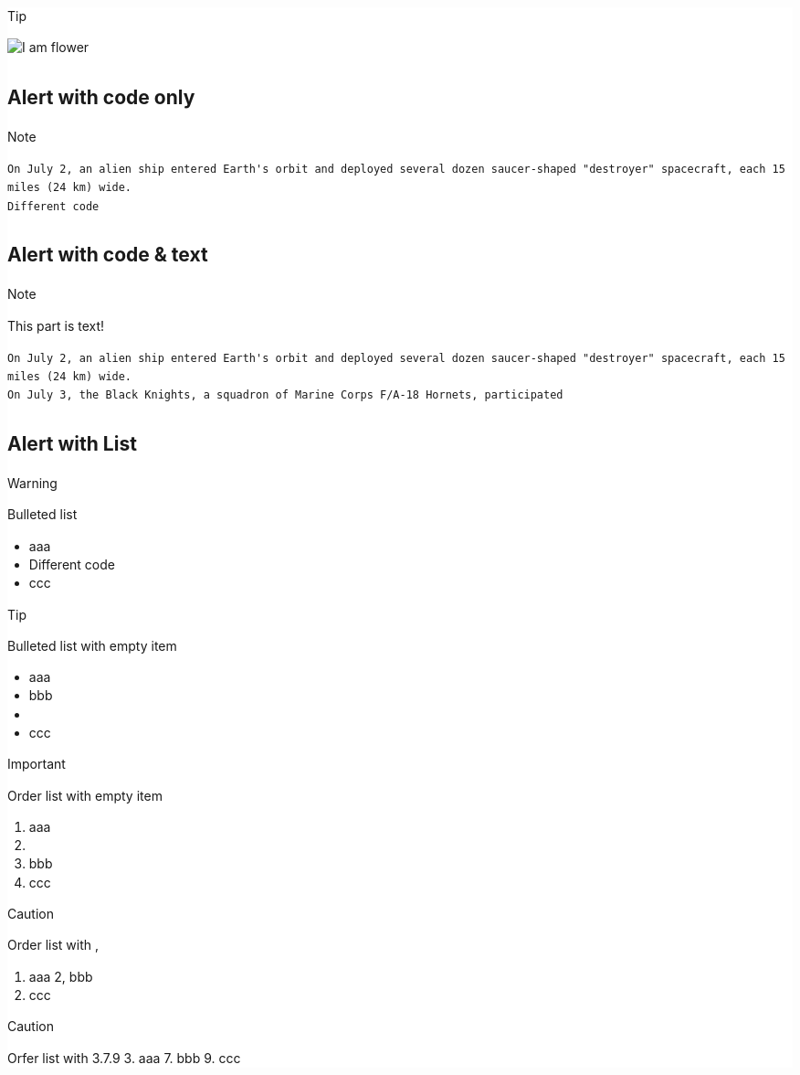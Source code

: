 
> [!TIP]
> ![I am flower](./../Reference-Files/Images/flower.jpg "This is A/t text")

## Alert with code only
> [!NOTE] 
>```
> On July 2, an alien ship entered Earth's orbit and deployed several dozen saucer-shaped "destroyer" spacecraft, each 15 miles (24 km) wide.
> Different code
>```

## Alert with code & text
>[!NOTE]  
> This part is text!
>```
>On July 2, an alien ship entered Earth's orbit and deployed several dozen saucer-shaped "destroyer" spacecraft, each 15 miles (24 km) wide.
>On July 3, the Black Knights, a squadron of Marine Corps F/A-18 Hornets, participated 
>```

## Alert with List
> [!WARNING] 
> Bulleted list 
>* aaa
>* Different code
>* ccc

> [!TIP] 
>Bulleted list with empty item
>* aaa
>* bbb
>* 
>* ccc 

> [!IMPORTANT] 
>Order list with empty item
>1. aaa
>2. 
>3. bbb
>4. ccc


> [!CAUTION] 
> Order list with ,
>1. aaa
>2, bbb
>3. ccc

> [!CAUTION] 
>Orfer list with 3.7.9
>3. aaa
>7. bbb
>9. ccc
